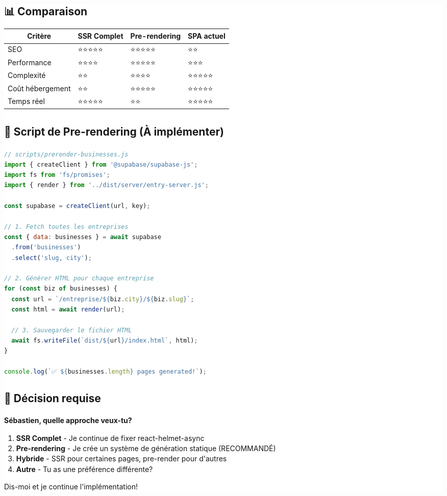 ## 📊 Comparaison

| Critère | SSR Complet | Pre-rendering | SPA actuel |
|---------|-------------|---------------|------------|
| SEO | ⭐⭐⭐⭐⭐ | ⭐⭐⭐⭐⭐ | ⭐⭐ |
| Performance | ⭐⭐⭐⭐ | ⭐⭐⭐⭐⭐ | ⭐⭐⭐ |
| Complexité | ⭐⭐ | ⭐⭐⭐⭐ | ⭐⭐⭐⭐⭐ |
| Coût hébergement | ⭐⭐ | ⭐⭐⭐⭐⭐ | ⭐⭐⭐⭐⭐ |
| Temps réel | ⭐⭐⭐⭐⭐ | ⭐⭐ | ⭐⭐⭐⭐⭐ |

## 🔨 Script de Pre-rendering (À implémenter)

```javascript
// scripts/prerender-businesses.js
import { createClient } from '@supabase/supabase-js';
import fs from 'fs/promises';
import { render } from '../dist/server/entry-server.js';

const supabase = createClient(url, key);

// 1. Fetch toutes les entreprises
const { data: businesses } = await supabase
  .from('businesses')
  .select('slug, city');

// 2. Générer HTML pour chaque entreprise
for (const biz of businesses) {
  const url = `/entreprise/${biz.city}/${biz.slug}`;
  const html = await render(url);

  // 3. Sauvegarder le fichier HTML
  await fs.writeFile(`dist/${url}/index.html`, html);
}

console.log(`✅ ${businesses.length} pages generated!`);
```

## 📝 Décision requise

**Sébastien, quelle approche veux-tu?**

1. **SSR Complet** - Je continue de fixer react-helmet-async
2. **Pre-rendering** - Je crée un système de génération statique (RECOMMANDÉ)
3. **Hybride** - SSR pour certaines pages, pre-render pour d'autres
4. **Autre** - Tu as une préférence différente?

Dis-moi et je continue l'implémentation!
